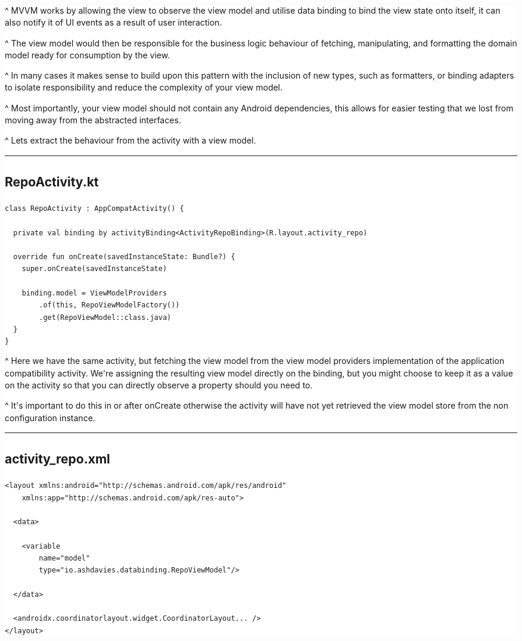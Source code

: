 ^
MVVM works by allowing the view to observe the view model and utilise data binding to bind the view state onto itself, it can also notify it of UI events as a result of user interaction.

^
The view model would then be responsible for the business logic behaviour of fetching, manipulating, and formatting the domain model ready for consumption by the view.

^
In many cases it makes sense to build upon this pattern with the inclusion of new types, such as formatters, or binding adapters to isolate responsibility and reduce the complexity of your view model.

^
Most importantly, your view model should not contain any Android dependencies, this allows for easier testing that we lost from moving away from the abstracted interfaces.

^
Lets extract the behaviour from the activity with a view model.

---

## RepoActivity.kt

```kotlin, [.highlight: 8-10]
class RepoActivity : AppCompatActivity() {

  private val binding by activityBinding<ActivityRepoBinding>(R.layout.activity_repo)

  override fun onCreate(savedInstanceState: Bundle?) {
    super.onCreate(savedInstanceState)

    binding.model = ViewModelProviders
        .of(this, RepoViewModelFactory())
        .get(RepoViewModel::class.java)
  }
}
```

^
Here we have the same activity, but fetching the view model from the view model providers implementation of the application compatibility activity. We're assigning the resulting view model directly on the binding, but you might choose to keep it as a value on the activity so that you can directly observe a property should you need to.

^
It's important to do this in or after onCreate otherwise the activity will have not yet retrieved the view model store from the non configuration instance.

---

## activity_repo.xml

```xml, [.highlight: 6-8]
<layout xmlns:android="http://schemas.android.com/apk/res/android"
    xmlns:app="http://schemas.android.com/apk/res-auto">

  <data>

    <variable
        name="model"
        type="io.ashdavies.databinding.RepoViewModel"/>

  </data>

  <androidx.coordinatorlayout.widget.CoordinatorLayout... />
</layout>
```